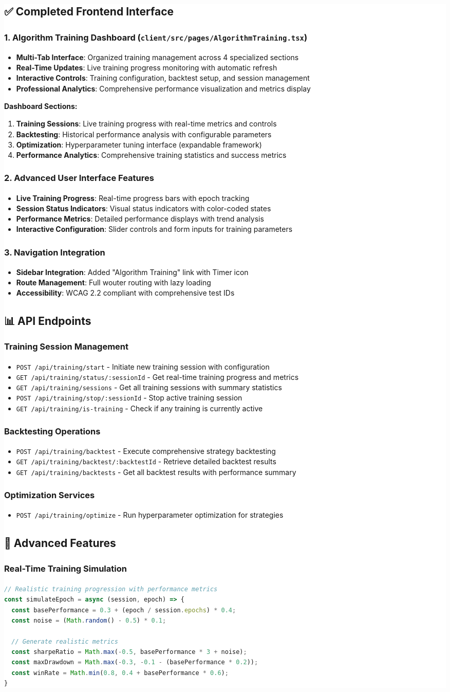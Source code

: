 ## ✅ Completed Frontend Interface

### 1. Algorithm Training Dashboard (`client/src/pages/AlgorithmTraining.tsx`)
- **Multi-Tab Interface**: Organized training management across 4 specialized sections
- **Real-Time Updates**: Live training progress monitoring with automatic refresh
- **Interactive Controls**: Training configuration, backtest setup, and session management
- **Professional Analytics**: Comprehensive performance visualization and metrics display

**Dashboard Sections:**
1. **Training Sessions**: Live training progress with real-time metrics and controls
2. **Backtesting**: Historical performance analysis with configurable parameters
3. **Optimization**: Hyperparameter tuning interface (expandable framework)
4. **Performance Analytics**: Comprehensive training statistics and success metrics

### 2. Advanced User Interface Features
- **Live Training Progress**: Real-time progress bars with epoch tracking
- **Session Status Indicators**: Visual status indicators with color-coded states
- **Performance Metrics**: Detailed performance displays with trend analysis
- **Interactive Configuration**: Slider controls and form inputs for training parameters

### 3. Navigation Integration
- **Sidebar Integration**: Added "Algorithm Training" link with Timer icon
- **Route Management**: Full wouter routing with lazy loading
- **Accessibility**: WCAG 2.2 compliant with comprehensive test IDs

## 📊 API Endpoints

### Training Session Management
- `POST /api/training/start` - Initiate new training session with configuration
- `GET /api/training/status/:sessionId` - Get real-time training progress and metrics
- `GET /api/training/sessions` - Get all training sessions with summary statistics
- `POST /api/training/stop/:sessionId` - Stop active training session
- `GET /api/training/is-training` - Check if any training is currently active

### Backtesting Operations
- `POST /api/training/backtest` - Execute comprehensive strategy backtesting
- `GET /api/training/backtest/:backtestId` - Retrieve detailed backtest results
- `GET /api/training/backtests` - Get all backtest results with performance summary

### Optimization Services
- `POST /api/training/optimize` - Run hyperparameter optimization for strategies

## 🚀 Advanced Features

### Real-Time Training Simulation
```typescript
// Realistic training progression with performance metrics
const simulateEpoch = async (session, epoch) => {
  const basePerformance = 0.3 + (epoch / session.epochs) * 0.4;
  const noise = (Math.random() - 0.5) * 0.1;
  
  // Generate realistic metrics
  const sharpeRatio = Math.max(-0.5, basePerformance * 3 + noise);
  const maxDrawdown = Math.max(-0.3, -0.1 - (basePerformance * 0.2));
  const winRate = Math.min(0.8, 0.4 + basePerformance * 0.6);
}
```
